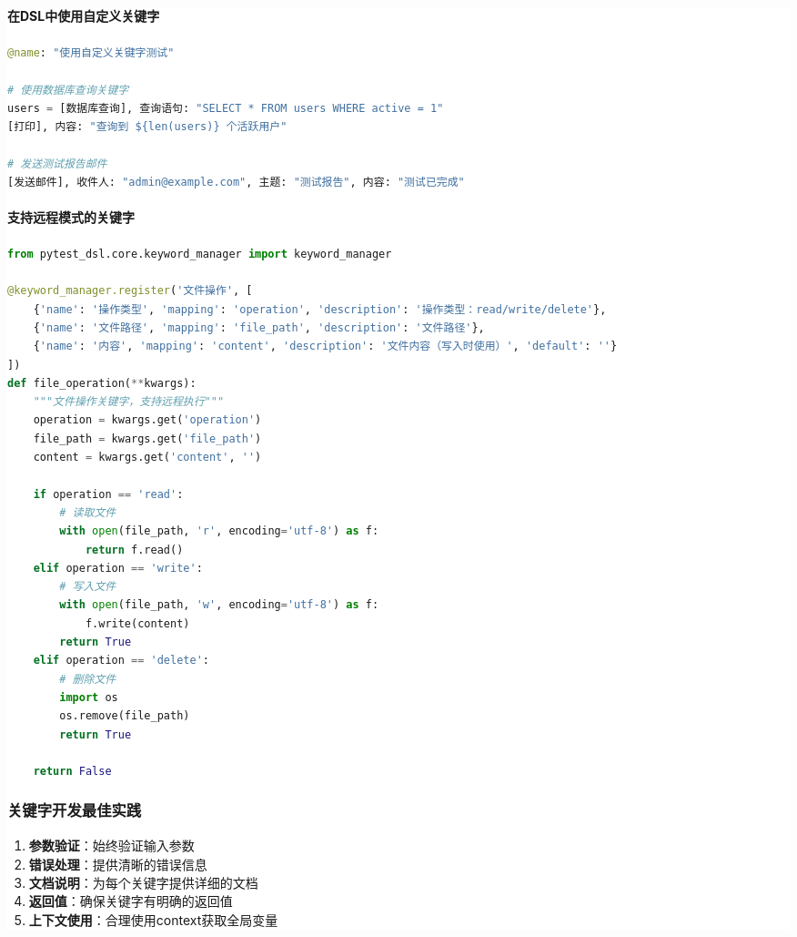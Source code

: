 #### 在DSL中使用自定义关键字

```python
@name: "使用自定义关键字测试"

# 使用数据库查询关键字
users = [数据库查询], 查询语句: "SELECT * FROM users WHERE active = 1"
[打印], 内容: "查询到 ${len(users)} 个活跃用户"

# 发送测试报告邮件
[发送邮件], 收件人: "admin@example.com", 主题: "测试报告", 内容: "测试已完成"
```

#### 支持远程模式的关键字

```python
from pytest_dsl.core.keyword_manager import keyword_manager

@keyword_manager.register('文件操作', [
    {'name': '操作类型', 'mapping': 'operation', 'description': '操作类型：read/write/delete'},
    {'name': '文件路径', 'mapping': 'file_path', 'description': '文件路径'},
    {'name': '内容', 'mapping': 'content', 'description': '文件内容（写入时使用）', 'default': ''}
])
def file_operation(**kwargs):
    """文件操作关键字，支持远程执行"""
    operation = kwargs.get('operation')
    file_path = kwargs.get('file_path')
    content = kwargs.get('content', '')

    if operation == 'read':
        # 读取文件
        with open(file_path, 'r', encoding='utf-8') as f:
            return f.read()
    elif operation == 'write':
        # 写入文件
        with open(file_path, 'w', encoding='utf-8') as f:
            f.write(content)
        return True
    elif operation == 'delete':
        # 删除文件
        import os
        os.remove(file_path)
        return True

    return False
```

### 关键字开发最佳实践

1. **参数验证**：始终验证输入参数
2. **错误处理**：提供清晰的错误信息
3. **文档说明**：为每个关键字提供详细的文档
4. **返回值**：确保关键字有明确的返回值
5. **上下文使用**：合理使用context获取全局变量
